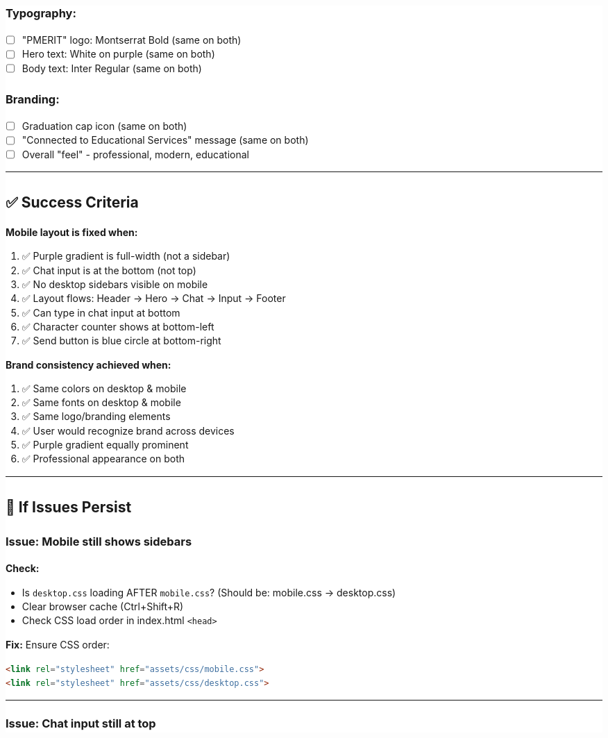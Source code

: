 ### **Typography:**
- [ ] "PMERIT" logo: Montserrat Bold (same on both)
- [ ] Hero text: White on purple (same on both)
- [ ] Body text: Inter Regular (same on both)

### **Branding:**
- [ ] Graduation cap icon (same on both)
- [ ] "Connected to Educational Services" message (same on both)
- [ ] Overall "feel" - professional, modern, educational

---

## ✅ Success Criteria

**Mobile layout is fixed when:**
1. ✅ Purple gradient is full-width (not a sidebar)
2. ✅ Chat input is at the bottom (not top)
3. ✅ No desktop sidebars visible on mobile
4. ✅ Layout flows: Header → Hero → Chat → Input → Footer
5. ✅ Can type in chat input at bottom
6. ✅ Character counter shows at bottom-left
7. ✅ Send button is blue circle at bottom-right

**Brand consistency achieved when:**
1. ✅ Same colors on desktop & mobile
2. ✅ Same fonts on desktop & mobile
3. ✅ Same logo/branding elements
4. ✅ User would recognize brand across devices
5. ✅ Purple gradient equally prominent
6. ✅ Professional appearance on both

---

## 🐛 If Issues Persist

### **Issue: Mobile still shows sidebars**

**Check:**
- Is `desktop.css` loading AFTER `mobile.css`? (Should be: mobile.css → desktop.css)
- Clear browser cache (Ctrl+Shift+R)
- Check CSS load order in index.html `<head>`

**Fix:** Ensure CSS order:
```html
<link rel="stylesheet" href="assets/css/mobile.css">
<link rel="stylesheet" href="assets/css/desktop.css">
```

---

### **Issue: Chat input still at top**
